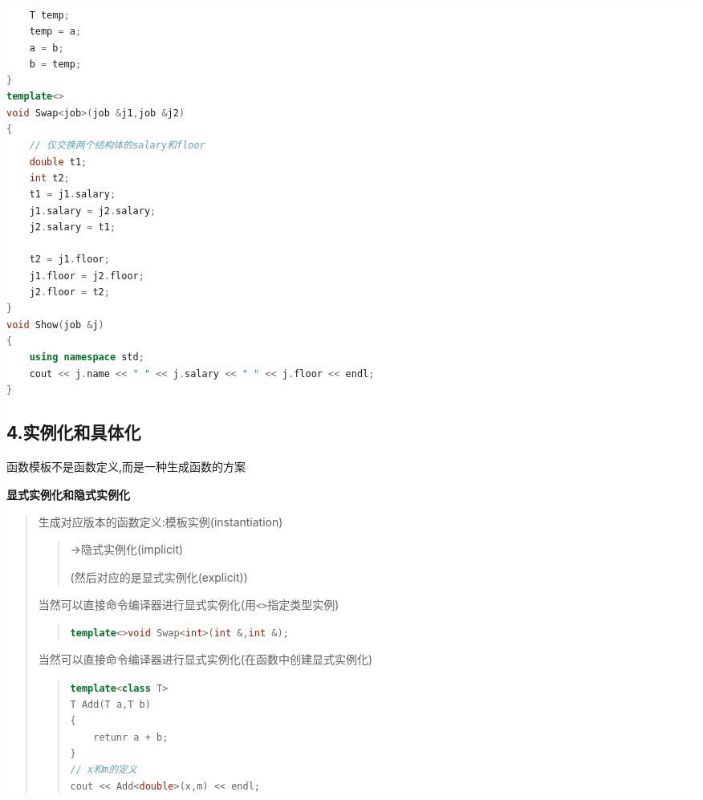 ```cpp
    T temp;
    temp = a;
    a = b;
    b = temp;
}
template<>
void Swap<job>(job &j1,job &j2)
{
    // 仅交换两个结构体的salary和floor
    double t1;
    int t2;
    t1 = j1.salary;
    j1.salary = j2.salary;
    j2.salary = t1;
    
    t2 = j1.floor;
    j1.floor = j2.floor;
    j2.floor = t2;
}
void Show(job &j)
{
	using namespace std;
    cout << j.name << " " << j.salary << " " << j.floor << endl;
}
```

## 4.实例化和具体化

函数模板不是函数定义,而是一种生成函数的方案

**显式实例化和隐式实例化**

>   生成对应版本的函数定义:模板实例(instantiation)
>
>   >   ->隐式实例化(implicit)
>   >
>   >   (然后对应的是显式实例化(explicit))
>
>   当然可以直接命令编译器进行显式实例化(用`<>`指定类型实例)
>
>   >   ```cpp
>   >   template<>void Swap<int>(int &,int &);
>   >   ```
>
>   当然可以直接命令编译器进行显式实例化(在函数中创建显式实例化)
>
>   >   ```cpp
>   >   template<class T>
>   >   T Add(T a,T b) 
>   >   {
>   >   	retunr a + b;
>   >   }
>   >   // x和m的定义
>   >   cout << Add<double>(x,m) << endl;
>   >   ```
